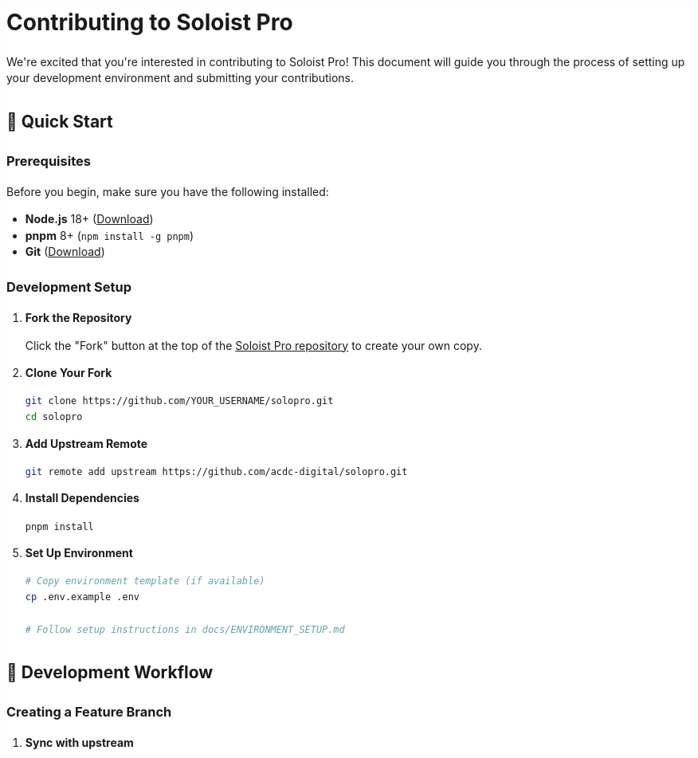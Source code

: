 # Contributing to Soloist Pro

We're excited that you're interested in contributing to Soloist Pro! This document will guide you through the process of setting up your development environment and submitting your contributions.

## 🚀 Quick Start

### Prerequisites

Before you begin, make sure you have the following installed:

- **Node.js** 18+ ([Download](https://nodejs.org/))
- **pnpm** 8+ (`npm install -g pnpm`)
- **Git** ([Download](https://git-scm.com/))

### Development Setup

1. **Fork the Repository**
   
   Click the "Fork" button at the top of the [Soloist Pro repository](https://github.com/acdc-digital/solopro) to create your own copy.

2. **Clone Your Fork**

   ```bash
   git clone https://github.com/YOUR_USERNAME/solopro.git
   cd solopro
   ```

3. **Add Upstream Remote**

   ```bash
   git remote add upstream https://github.com/acdc-digital/solopro.git
   ```

4. **Install Dependencies**

   ```bash
   pnpm install
   ```

5. **Set Up Environment**

   ```bash
   # Copy environment template (if available)
   cp .env.example .env
   
   # Follow setup instructions in docs/ENVIRONMENT_SETUP.md
   ```

## 🔧 Development Workflow

### Creating a Feature Branch

1. **Sync with upstream**
